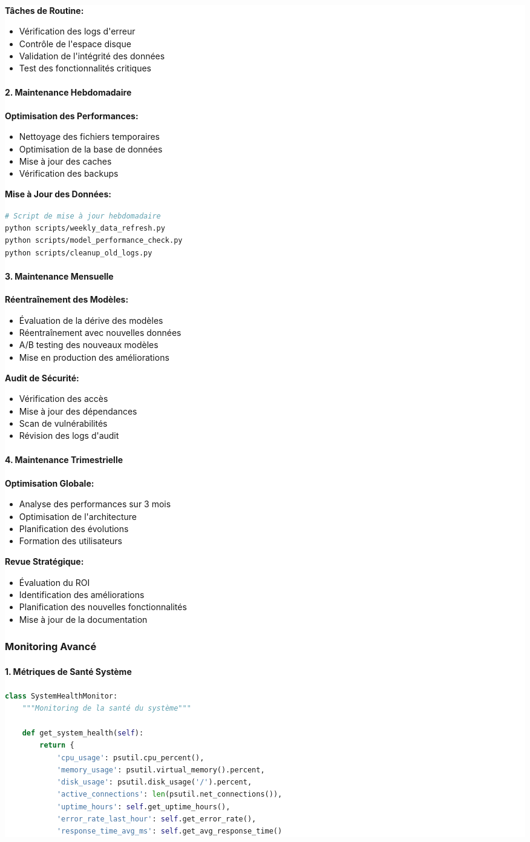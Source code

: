 **Tâches de Routine:**
- Vérification des logs d'erreur
- Contrôle de l'espace disque
- Validation de l'intégrité des données
- Test des fonctionnalités critiques

#### 2. Maintenance Hebdomadaire

**Optimisation des Performances:**
- Nettoyage des fichiers temporaires
- Optimisation de la base de données
- Mise à jour des caches
- Vérification des backups

**Mise à Jour des Données:**
```bash
# Script de mise à jour hebdomadaire
python scripts/weekly_data_refresh.py
python scripts/model_performance_check.py
python scripts/cleanup_old_logs.py
```

#### 3. Maintenance Mensuelle

**Réentraînement des Modèles:**
- Évaluation de la dérive des modèles
- Réentraînement avec nouvelles données
- A/B testing des nouveaux modèles
- Mise en production des améliorations

**Audit de Sécurité:**
- Vérification des accès
- Mise à jour des dépendances
- Scan de vulnérabilités
- Révision des logs d'audit

#### 4. Maintenance Trimestrielle

**Optimisation Globale:**
- Analyse des performances sur 3 mois
- Optimisation de l'architecture
- Planification des évolutions
- Formation des utilisateurs

**Revue Stratégique:**
- Évaluation du ROI
- Identification des améliorations
- Planification des nouvelles fonctionnalités
- Mise à jour de la documentation

### Monitoring Avancé

#### 1. Métriques de Santé Système

```python
class SystemHealthMonitor:
    """Monitoring de la santé du système"""
    
    def get_system_health(self):
        return {
            'cpu_usage': psutil.cpu_percent(),
            'memory_usage': psutil.virtual_memory().percent,
            'disk_usage': psutil.disk_usage('/').percent,
            'active_connections': len(psutil.net_connections()),
            'uptime_hours': self.get_uptime_hours(),
            'error_rate_last_hour': self.get_error_rate(),
            'response_time_avg_ms': self.get_avg_response_time()
```